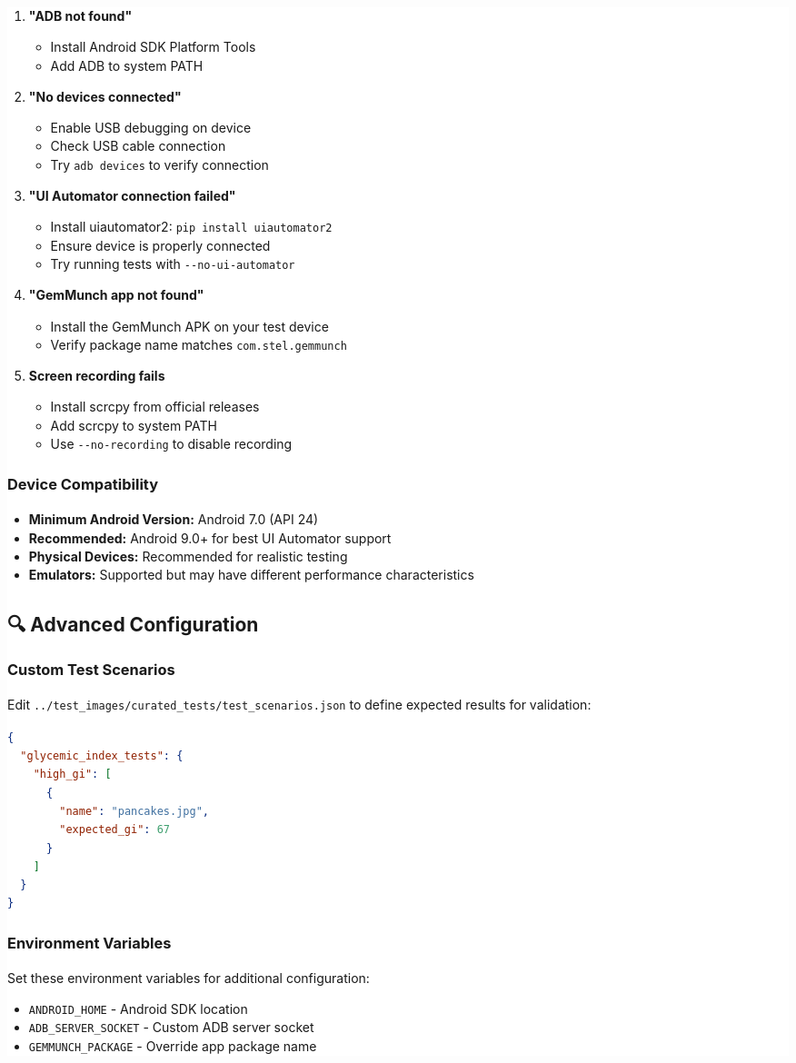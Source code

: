 1. **"ADB not found"**
   - Install Android SDK Platform Tools
   - Add ADB to system PATH

2. **"No devices connected"**
   - Enable USB debugging on device
   - Check USB cable connection
   - Try `adb devices` to verify connection

3. **"UI Automator connection failed"**
   - Install uiautomator2: `pip install uiautomator2`
   - Ensure device is properly connected
   - Try running tests with `--no-ui-automator`

4. **"GemMunch app not found"**
   - Install the GemMunch APK on your test device
   - Verify package name matches `com.stel.gemmunch`

5. **Screen recording fails**
   - Install scrcpy from official releases
   - Add scrcpy to system PATH
   - Use `--no-recording` to disable recording

### Device Compatibility

- **Minimum Android Version:** Android 7.0 (API 24)
- **Recommended:** Android 9.0+ for best UI Automator support
- **Physical Devices:** Recommended for realistic testing
- **Emulators:** Supported but may have different performance characteristics

## 🔍 Advanced Configuration

### Custom Test Scenarios

Edit `../test_images/curated_tests/test_scenarios.json` to define expected results for validation:

```json
{
  "glycemic_index_tests": {
    "high_gi": [
      {
        "name": "pancakes.jpg",
        "expected_gi": 67
      }
    ]
  }
}
```

### Environment Variables

Set these environment variables for additional configuration:

- `ANDROID_HOME` - Android SDK location
- `ADB_SERVER_SOCKET` - Custom ADB server socket
- `GEMMUNCH_PACKAGE` - Override app package name
